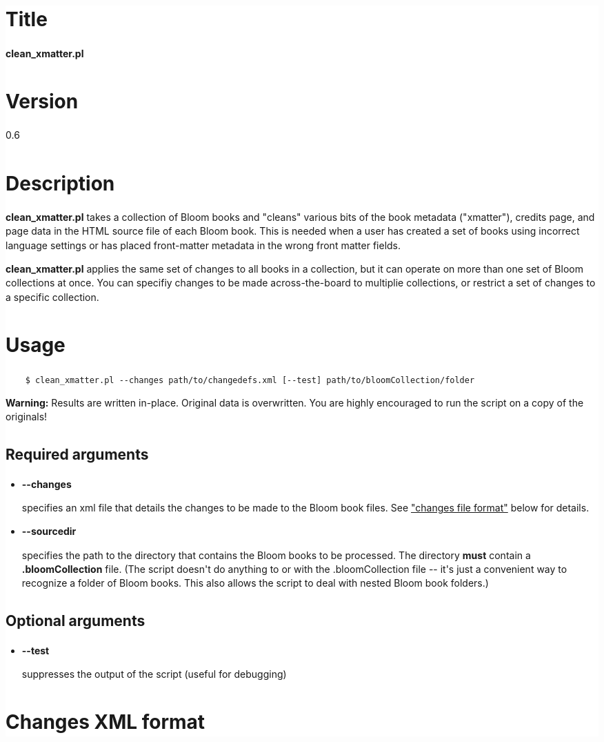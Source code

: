 # Title

**clean_xmatter.pl**

# Version

0.6

# Description

**clean_xmatter.pl** takes a collection of Bloom books and "cleans" various bits
of the book metadata ("xmatter"), credits page, and page data in the HTML source
file of each Bloom book. This is needed when a user has created a set of books
using incorrect language settings or has placed front-matter metadata in the
wrong front matter fields.

**clean_xmatter.pl** applies the same set of changes to all books in a collection,
but it can operate on more than one set of Bloom collections at
once. You can specifiy changes to be made across-the-board to multiplie
collections, or restrict a set of changes to a specific collection.

# Usage
```
    $ clean_xmatter.pl --changes path/to/changedefs.xml [--test] path/to/bloomCollection/folder
```

**Warning:** Results are written in-place. Original data is overwritten. 
You are highly encouraged to run the script on a copy of the originals!

## Required arguments

- **--changes**

    specifies an xml file that details the changes to be made to the Bloom book
    files. See ["changes file format"](#changes-file-format) below for details.

- **--sourcedir**

    specifies the path to the directory that contains the Bloom books to be processed.
    The directory **must** contain a **.bloomCollection** file. (The script doesn't
    do anything to or with the .bloomCollection file -- it's just a convenient
    way to recognize a folder of Bloom books. This also allows the script to deal with
    nested Bloom book folders.)

## Optional arguments

- **--test**

    suppresses the output of the script (useful for debugging)

# Changes XML format
